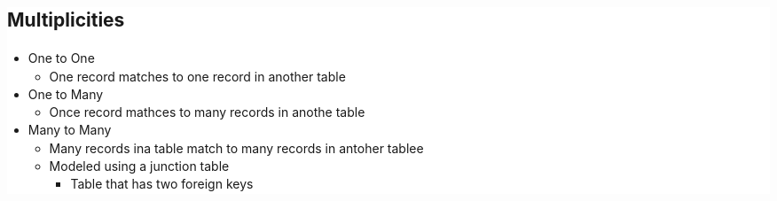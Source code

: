 ## Multiplicities

-   One to One
    -   One record matches to one record in another table
-   One to Many
    -   Once record mathces to many records in anothe table
-   Many to Many
    -   Many records ina table match to many records in antoher tablee
    -   Modeled using a junction table
        -   Table that has two foreign keys

